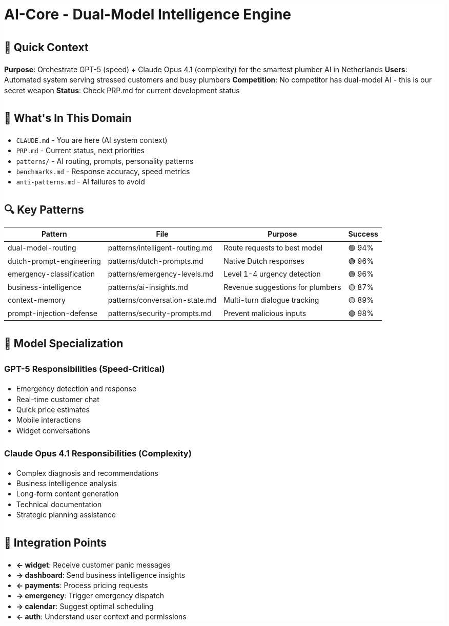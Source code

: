 # AI-Core - Dual-Model Intelligence Engine

## 🎯 Quick Context
**Purpose**: Orchestrate GPT-5 (speed) + Claude Opus 4.1 (complexity) for the smartest plumber AI in Netherlands
**Users**: Automated system serving stressed customers and busy plumbers
**Competition**: No competitor has dual-model AI - this is our secret weapon
**Status**: Check PRP.md for current development status

## 📁 What's In This Domain
- `CLAUDE.md` - You are here (AI system context)
- `PRP.md` - Current status, next priorities
- `patterns/` - AI routing, prompts, personality patterns
- `benchmarks.md` - Response accuracy, speed metrics
- `anti-patterns.md` - AI failures to avoid

## 🔍 Key Patterns
| Pattern | File | Purpose | Success |
|---------|------|---------|---------|
| dual-model-routing | patterns/intelligent-routing.md | Route requests to best model | 🟢 94% |
| dutch-prompt-engineering | patterns/dutch-prompts.md | Native Dutch responses | 🟢 96% |
| emergency-classification | patterns/emergency-levels.md | Level 1-4 urgency detection | 🟢 96% |
| business-intelligence | patterns/ai-insights.md | Revenue suggestions for plumbers | 🟡 87% |
| context-memory | patterns/conversation-state.md | Multi-turn dialogue tracking | 🟡 89% |
| prompt-injection-defense | patterns/security-prompts.md | Prevent malicious inputs | 🟢 98% |

## 🤖 Model Specialization
### **GPT-5 Responsibilities (Speed-Critical)**
- Emergency detection and response
- Real-time customer chat
- Quick price estimates
- Mobile interactions
- Widget conversations

### **Claude Opus 4.1 Responsibilities (Complexity)**
- Complex diagnosis and recommendations
- Business intelligence analysis
- Long-form content generation
- Technical documentation
- Strategic planning assistance

## 🤝 Integration Points
- **← widget**: Receive customer panic messages
- **→ dashboard**: Send business intelligence insights
- **← payments**: Process pricing requests
- **→ emergency**: Trigger emergency dispatch
- **→ calendar**: Suggest optimal scheduling
- **← auth**: Understand user context and permissions

